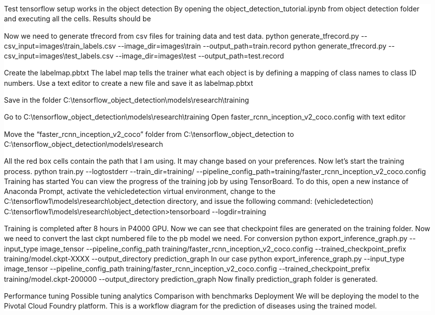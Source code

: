 Test tensorflow setup works in the object detection 
By opening the object_detection_tutorial.ipynb from object detection folder and executing all the cells.
Results should be
 
 

Now we need to generate tfrecord from csv files for training data and test data.
python generate_tfrecord.py --csv_input=images\train_labels.csv --image_dir=images\train --output_path=train.record
python generate_tfrecord.py --csv_input=images\test_labels.csv --image_dir=images\test --output_path=test.record

Create the labelmap.pbtxt
The label map tells the trainer what each object is by defining a mapping of class names to class ID numbers. Use a text editor to create a new file and save it as labelmap.pbtxt
 

Save in the folder C:\tensorflow_object_detection\models\research\training

Go to C:\tensorflow_object_detection\models\research\training
Open faster_rcnn_inception_v2_coco.config with text editor
 
Move the “faster_rcnn_inception_v2_coco” folder from C:\tensorflow_object_detection  to  C:\tensorflow_object_detection\models\research
 

 
All the red box cells contain the path that I am using. It may change based on your preferences.
Now let’s start the training process.
python train.py --logtostderr --train_dir=training/ --pipeline_config_path=training/faster_rcnn_inception_v2_coco.config
Training has started
You can view the progress of the training job by using TensorBoard. To do this, open a new instance of Anaconda Prompt, activate the vehicledetection virtual environment, change to the C:\tensorflow1\models\research\object_detection directory, and issue the following command:
(vehicledetection) C:\tensorflow1\models\research\object_detection>tensorboard --logdir=training

Training is completed after 8 hours in P4000 GPU.
Now we can see that checkpoint files are generated on the training folder.
Now we need to convert the last ckpt numbered file to the pb model we need.
For conversion
python export_inference_graph.py --input_type image_tensor --pipeline_config_path training/faster_rcnn_inception_v2_coco.config --trained_checkpoint_prefix training/model.ckpt-XXXX --output_directory prediction_graph
In our case
python export_inference_graph.py --input_type image_tensor --pipeline_config_path training/faster_rcnn_inception_v2_coco.config --trained_checkpoint_prefix training/model.ckpt-200000 --output_directory prediction_graph
Now finally prediction_graph folder is generated.
 

Performance tuning
Possible tuning analytics
Comparison with benchmarks
Deployment
We will be deploying the model to the Pivotal Cloud Foundry platform. 
This is a workflow diagram for the prediction of diseases using the trained model.                  
                                                       